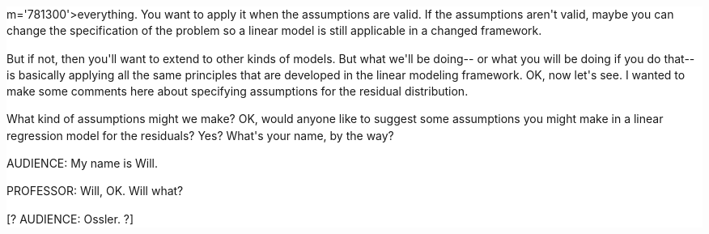   m='781300'>everything.</span> <span m='782510'>You</span> <span
  m='782710'>want</span> <span m='783040'>to</span> <span
  m='783280'>apply</span> <span m='783740'>it</span> <span
  m='784600'>when</span> <span m='784770'>the</span> <span
  m='784860'>assumptions</span> <span m='785400'>are</span> <span
  m='785480'>valid.</span> <span m='786340'>If</span> <span
  m='786630'>the</span> <span m='786700'>assumptions</span> <span
  m='787110'>aren't</span> <span m='787220'>valid,</span> <span
  m='787600'>maybe</span> <span m='787810'>you</span> <span
  m='787940'>can</span> <span m='788950'>change</span> <span
  m='789310'>the</span> <span m='789720'>specification</span> <span
  m='790035'>of</span> <span m='790350'>the</span> <span
  m='790420'>problem</span> <span m='790680'>so</span> <span m='790980'>a</span>
  <span m='791090'>linear</span> <span m='791360'>model</span> <span
  m='791660'>is</span> <span m='792160'>still</span> <span
  m='792460'>applicable</span> <span m='793360'>in</span> <span
  m='793580'>a</span> <span m='793770'>changed</span> <span
  m='794890'>framework.</span> </p><p><span m='796060'>But</span> <span
  m='796260'>if</span> <span m='796420'>not,</span> <span m='796790'>then</span>
  <span m='796970'>you'll</span> <span m='797140'>want</span> <span
  m='797450'>to</span> <span m='797720'>extend</span> <span m='798530'>to</span>
  <span m='798950'>other</span> <span m='799190'>kinds</span> <span
  m='799460'>of</span> <span m='799570'>models.</span> <span
  m='800250'>But</span> <span m='800560'>what</span> <span
  m='800850'>we'll</span> <span m='801010'>be</span> <span
  m='801170'>doing--</span> <span m='801790'>or</span> <span
  m='801900'>what</span> <span m='802120'>you</span> <span
  m='802260'>will</span> <span m='802380'>be</span> <span
  m='802510'>doing</span> <span m='802850'>if</span> <span m='802940'>you</span>
  <span m='803060'>do</span> <span m='803220'>that--</span> <span
  m='803550'>is</span> <span m='804050'>basically</span> <span
  m='804340'>applying</span> <span m='804680'>all</span> <span
  m='805200'>the</span> <span m='805370'>same</span> <span
  m='805720'>principles</span> <span m='806390'>that</span> <span
  m='806690'>are</span> <span m='807620'>developed</span> <span
  m='808120'>in</span> <span m='808260'>the</span> <span
  m='808960'>linear</span> <span m='809550'>modeling</span> <span
  m='809980'>framework.</span> <span m='815750'>OK,</span> <span
  m='817130'>now</span> <span m='817610'>let's</span> <span
  m='818250'>see.</span> <span m='818320'>I</span> <span
  m='818340'>wanted</span> <span m='818490'>to</span> <span
  m='818550'>make</span> <span m='818770'>some</span> <span
  m='818930'>comments</span> <span m='819500'>here</span> <span
  m='819860'>about</span> <span m='821480'>specifying</span> <span
  m='822210'>assumptions</span> <span m='822750'>for</span> <span
  m='822850'>the</span> <span m='822990'>residual</span> <span
  m='823510'>distribution.</span> </p><p><span m='827600'>What</span> <span
  m='827740'>kind</span> <span m='827880'>of</span> <span
  m='827970'>assumptions</span> <span m='828600'>might</span> <span
  m='828890'>we</span> <span m='829180'>make?</span> <span m='829620'>OK,</span>
  <span m='829740'>would</span> <span m='829860'>anyone</span> <span
  m='830120'>like</span> <span m='830330'>to</span> <span
  m='830440'>suggest</span> <span m='831310'>some</span> <span
  m='831510'>assumptions</span> <span m='832840'>you</span> <span
  m='833120'>might</span> <span m='833420'>make</span> <span m='834245'>in
  a</span> <span m='834710'>linear</span> <span m='835175'>regression</span>
  <span m='835640'>model</span> <span m='836105'>for</span> <span
  m='836570'>the</span> <span m='837035'>residuals?</span> <span
  m='838310'>Yes?</span> <span m='838980'>What's</span> <span
  m='839340'>your</span> <span m='839460'>name,</span> <span m='839660'>by the
  way?</span> </p><p><span m='840006'>AUDIENCE: My name</span> <span
  m='840352'>is Will.</span> </p><p><span m='840700'>PROFESSOR: Will,</span>
  <span m='840910'>OK.</span> <span m='841370'>Will</span> <span
  m='841590'>what?</span> </p><p><span m='842455'>[? AUDIENCE: Ossler. ?]</span>